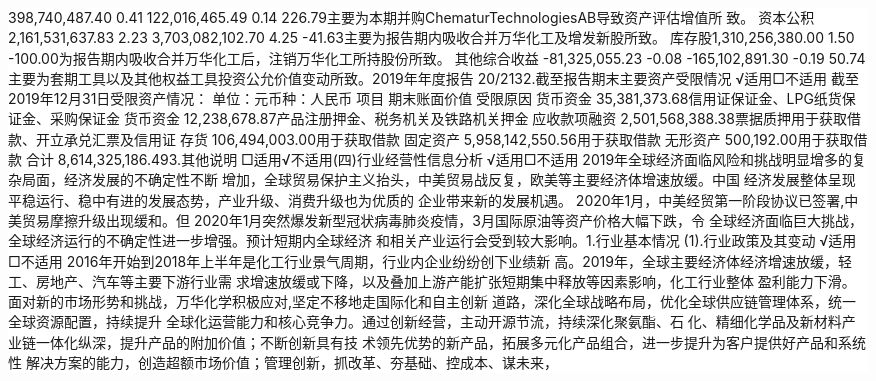 398,740,487.40
0.41
122,016,465.49
0.14
226.79主要为本期并购ChematurTechnologiesAB导致资产评估增值所
致。
资本公积
2,161,531,637.83
2.23
3,703,082,102.70
4.25
-41.63主要为报告期内吸收合并万华化工及增发新股所致。
库存股1,310,256,380.00
1.50
-100.00为报告期内吸收合并万华化工后，注销万华化工所持股份所致。
其他综合收益
-81,325,055.23
-0.08
-165,102,891.30
-0.19
50.74主要为套期工具以及其他权益工具投资公允价值变动所致。2019年年度报告
20/2132.截至报告期末主要资产受限情况
√适用□不适用
截至2019年12月31日受限资产情况：
单位：元币种：人民币
项目
期末账面价值
受限原因
货币资金
35,381,373.68信用证保证金、LPG纸货保证金、采购保证金
货币资金
12,238,678.87产品注册押金、税务机关及铁路机关押金
应收款项融资
2,501,568,388.38票据质押用于获取借款、开立承兑汇票及信用证
存货
106,494,003.00用于获取借款
固定资产
5,958,142,550.56用于获取借款
无形资产
500,192.00用于获取借款
合计
8,614,325,186.493.其他说明
□适用√不适用(四)行业经营性信息分析
√适用□不适用
2019年全球经济面临风险和挑战明显增多的复杂局面，经济发展的不确定性不断
增加，全球贸易保护主义抬头，中美贸易战反复，欧美等主要经济体增速放缓。中国
经济发展整体呈现平稳运行、稳中有进的发展态势，产业升级、消费升级也为优质的
企业带来新的发展机遇。
2020年1月，中美经贸第一阶段协议已签署,中美贸易摩擦升级出现缓和。但
2020年1月突然爆发新型冠状病毒肺炎疫情，3月国际原油等资产价格大幅下跌，令
全球经济面临巨大挑战，全球经济运行的不确定性进一步增强。预计短期内全球经济
和相关产业运行会受到较大影响。1.行业基本情况
(1).行业政策及其变动
√适用□不适用
2016年开始到2018年上半年是化工行业景气周期，行业内企业纷纷创下业绩新
高。2019年，全球主要经济体经济增速放缓，轻工、房地产、汽车等主要下游行业需
求增速放缓或下降，以及叠加上游产能扩张短期集中释放等因素影响，化工行业整体
盈利能力下滑。
面对新的市场形势和挑战，万华化学积极应对,坚定不移地走国际化和自主创新
道路，深化全球战略布局，优化全球供应链管理体系，统一全球资源配置，持续提升
全球化运营能力和核心竞争力。通过创新经营，主动开源节流，持续深化聚氨酯、石
化、精细化学品及新材料产业链一体化纵深，提升产品的附加价值；不断创新具有技
术领先优势的新产品，拓展多元化产品组合，进一步提升为客户提供好产品和系统性
解决方案的能力，创造超额市场价值；管理创新，抓改革、夯基础、控成本、谋未来，
